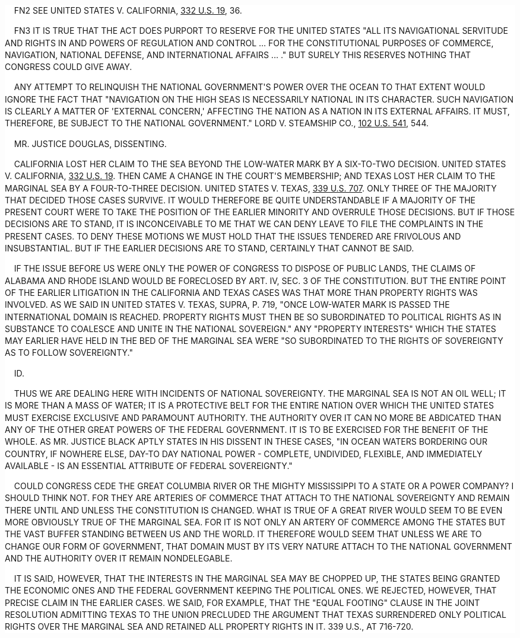     FN2  SEE UNITED STATES V. CALIFORNIA, [332 U.S. 19][/us/courts/scotus/usReporter/332/19], 36.

    FN3  IT IS TRUE THAT THE ACT DOES PURPORT TO RESERVE FOR THE UNITED STATES "ALL ITS NAVIGATIONAL SERVITUDE AND RIGHTS IN AND POWERS OF REGULATION AND CONTROL  ...  FOR THE CONSTITUTIONAL PURPOSES OF COMMERCE, NAVIGATION, NATIONAL DEFENSE, AND INTERNATIONAL AFFAIRS  ... ."  BUT SURELY THIS RESERVES NOTHING THAT CONGRESS COULD GIVE AWAY.

    ANY ATTEMPT TO RELINQUISH THE NATIONAL GOVERNMENT'S POWER OVER THE OCEAN TO THAT EXTENT WOULD IGNORE THE FACT THAT "NAVIGATION ON THE HIGH SEAS IS NECESSARILY NATIONAL IN ITS CHARACTER.  SUCH NAVIGATION IS CLEARLY A MATTER OF 'EXTERNAL CONCERN,' AFFECTING THE NATION AS A NATION IN ITS EXTERNAL AFFAIRS.  IT MUST, THEREFORE, BE SUBJECT TO THE NATIONAL GOVERNMENT."  LORD V. STEAMSHIP CO., [102 U.S. 541][/us/courts/scotus/usReporter/102/541], 544.

    MR. JUSTICE DOUGLAS, DISSENTING.

    CALIFORNIA LOST HER CLAIM TO THE SEA BEYOND THE LOW-WATER MARK BY A SIX-TO-TWO DECISION.  UNITED STATES V. CALIFORNIA, [332 U.S. 19][/us/courts/scotus/usReporter/332/19].  THEN CAME A CHANGE IN THE COURT'S MEMBERSHIP; AND TEXAS LOST HER CLAIM TO THE MARGINAL SEA BY A FOUR-TO-THREE DECISION.  UNITED STATES V. TEXAS, [339 U.S. 707][/us/courts/scotus/usReporter/339/707].  ONLY THREE OF THE MAJORITY THAT DECIDED THOSE CASES SURVIVE.  IT WOULD THEREFORE BE QUITE UNDERSTANDABLE IF A MAJORITY OF THE PRESENT COURT WERE TO TAKE THE POSITION OF THE EARLIER MINORITY AND OVERRULE THOSE DECISIONS.  BUT IF THOSE DECISIONS ARE TO STAND, IT IS INCONCEIVABLE TO ME THAT WE CAN DENY LEAVE TO FILE THE COMPLAINTS IN THE PRESENT CASES.  TO DENY THESE MOTIONS WE MUST HOLD THAT THE ISSUES TENDERED ARE FRIVOLOUS AND INSUBSTANTIAL.  BUT IF THE EARLIER DECISIONS ARE TO STAND, CERTAINLY THAT CANNOT BE SAID.

    IF THE ISSUE BEFORE US WERE ONLY THE POWER OF CONGRESS TO DISPOSE OF PUBLIC LANDS, THE CLAIMS OF ALABAMA AND RHODE ISLAND WOULD BE FORECLOSED BY ART. IV, SEC. 3 OF THE CONSTITUTION.  BUT THE ENTIRE POINT OF THE EARLIER LITIGATION IN THE CALIFORNIA AND TEXAS CASES WAS THAT MORE THAN PROPERTY RIGHTS WAS INVOLVED.  AS WE SAID IN UNITED STATES V. TEXAS, SUPRA, P. 719, "ONCE LOW-WATER MARK IS PASSED THE INTERNATIONAL DOMAIN IS REACHED.  PROPERTY RIGHTS MUST THEN BE SO SUBORDINATED TO POLITICAL RIGHTS AS IN SUBSTANCE TO COALESCE AND UNITE IN THE NATIONAL SOVEREIGN."  ANY "PROPERTY INTERESTS" WHICH THE STATES MAY EARLIER HAVE HELD IN THE BED OF THE MARGINAL SEA WERE "SO SUBORDINATED TO THE RIGHTS OF SOVEREIGNTY AS TO FOLLOW SOVEREIGNTY."

    ID.

    THUS WE ARE DEALING HERE WITH INCIDENTS OF NATIONAL SOVEREIGNTY.  THE MARGINAL SEA IS NOT AN OIL WELL; IT IS MORE THAN A MASS OF WATER; IT IS A PROTECTIVE BELT FOR THE ENTIRE NATION OVER WHICH THE UNITED STATES MUST EXERCISE EXCLUSIVE AND PARAMOUNT AUTHORITY.  THE AUTHORITY OVER IT CAN NO MORE BE ABDICATED THAN ANY OF THE OTHER GREAT POWERS OF THE FEDERAL GOVERNMENT.  IT IS TO BE EXERCISED FOR THE BENEFIT OF THE WHOLE.  AS MR. JUSTICE BLACK APTLY STATES IN HIS DISSENT IN THESE CASES, "IN OCEAN WATERS BORDERING OUR COUNTRY, IF NOWHERE ELSE, DAY-TO DAY NATIONAL POWER - COMPLETE, UNDIVIDED, FLEXIBLE, AND IMMEDIATELY AVAILABLE - IS AN ESSENTIAL ATTRIBUTE OF FEDERAL SOVEREIGNTY."

    COULD CONGRESS CEDE THE GREAT COLUMBIA RIVER OR THE MIGHTY MISSISSIPPI TO A STATE OR A POWER COMPANY?  I SHOULD THINK NOT.  FOR THEY ARE ARTERIES OF COMMERCE THAT ATTACH TO THE NATIONAL SOVEREIGNTY AND REMAIN THERE UNTIL AND UNLESS THE CONSTITUTION IS CHANGED.  WHAT IS TRUE OF A GREAT RIVER WOULD SEEM TO BE EVEN MORE OBVIOUSLY TRUE OF THE MARGINAL SEA.  FOR IT IS NOT ONLY AN ARTERY OF COMMERCE AMONG THE STATES BUT THE VAST BUFFER STANDING BETWEEN US AND THE WORLD.  IT THEREFORE WOULD SEEM THAT UNLESS WE ARE TO CHANGE OUR FORM OF GOVERNMENT, THAT DOMAIN MUST BY ITS VERY NATURE ATTACH TO THE NATIONAL GOVERNMENT AND THE AUTHORITY OVER IT REMAIN NONDELEGABLE.

    IT IS SAID, HOWEVER, THAT THE INTERESTS IN THE MARGINAL SEA MAY BE CHOPPED UP, THE STATES BEING GRANTED THE ECONOMIC ONES AND THE FEDERAL GOVERNMENT KEEPING THE POLITICAL ONES.  WE REJECTED, HOWEVER, THAT PRECISE CLAIM IN THE EARLIER CASES.  WE SAID, FOR EXAMPLE, THAT THE "EQUAL FOOTING" CLAUSE IN THE JOINT RESOLUTION ADMITTING TEXAS TO THE UNION PRECLUDED THE ARGUMENT THAT TEXAS SURRENDERED ONLY POLITICAL RIGHTS OVER THE MARGINAL SEA AND RETAINED ALL PROPERTY RIGHTS IN IT. 339 U.S., AT 716-720.


[/us/courts/scotus/usReporter/347/272]: https://publicdocs.github.io/go/links?ns=uslm-x&ref=%2Fus%2Fcourts%2Fscotus%2FusReporter%2F347%2F272
[/us/courts/scotus/usReporter/236/459]: https://publicdocs.github.io/go/links?ns=uslm-x&ref=%2Fus%2Fcourts%2Fscotus%2FusReporter%2F236%2F459
[/us/courts/scotus/usReporter/167/524]: https://publicdocs.github.io/go/links?ns=uslm-x&ref=%2Fus%2Fcourts%2Fscotus%2FusReporter%2F167%2F524
[/us/courts/scotus/usReporter/220/536]: https://publicdocs.github.io/go/links?ns=uslm-x&ref=%2Fus%2Fcourts%2Fscotus%2FusReporter%2F220%2F536
[/us/courts/scotus/usReporter/310/16]: https://publicdocs.github.io/go/links?ns=uslm-x&ref=%2Fus%2Fcourts%2Fscotus%2FusReporter%2F310%2F16
[/us/courts/scotus/usReporter/332/19]: https://publicdocs.github.io/go/links?ns=uslm-x&ref=%2Fus%2Fcourts%2Fscotus%2FusReporter%2F332%2F19
[/us/courts/scotus/usReporter/310/16]: https://publicdocs.github.io/go/links?ns=uslm-x&ref=%2Fus%2Fcourts%2Fscotus%2FusReporter%2F310%2F16
[/us/stat/67/29]: https://publicdocs.github.io/go/links?ns=uslm&ref=%2Fus%2Fstat%2F67%2F29
[/us/courts/scotus/usReporter/339/707]: https://publicdocs.github.io/go/links?ns=uslm-x&ref=%2Fus%2Fcourts%2Fscotus%2FusReporter%2F339%2F707
[/us/courts/scotus/usReporter/339/699]: https://publicdocs.github.io/go/links?ns=uslm-x&ref=%2Fus%2Fcourts%2Fscotus%2FusReporter%2F339%2F699
[/us/courts/scotus/usReporter/332/19]: https://publicdocs.github.io/go/links?ns=uslm-x&ref=%2Fus%2Fcourts%2Fscotus%2FusReporter%2F332%2F19
[/us/courts/scotus/usReporter/221/559]: https://publicdocs.github.io/go/links?ns=uslm-x&ref=%2Fus%2Fcourts%2Fscotus%2FusReporter%2F221%2F559
[/us/stat/2/701]: https://publicdocs.github.io/go/links?ns=uslm&ref=%2Fus%2Fstat%2F2%2F701
[/us/stat/3/489]: https://publicdocs.github.io/go/links?ns=uslm&ref=%2Fus%2Fstat%2F3%2F489
[/us/stat/5/742]: https://publicdocs.github.io/go/links?ns=uslm&ref=%2Fus%2Fstat%2F5%2F742
[/us/stat/9/452]: https://publicdocs.github.io/go/links?ns=uslm&ref=%2Fus%2Fstat%2F9%2F452
[/us/courts/scotus/usReporter/335/895]: https://publicdocs.github.io/go/links?ns=uslm-x&ref=%2Fus%2Fcourts%2Fscotus%2FusReporter%2F335%2F895
[/us/courts/scotus/usReporter/302/1]: https://publicdocs.github.io/go/links?ns=uslm-x&ref=%2Fus%2Fcourts%2Fscotus%2FusReporter%2F302%2F1
[/us/courts/scotus/usReporter/334/385]: https://publicdocs.github.io/go/links?ns=uslm-x&ref=%2Fus%2Fcourts%2Fscotus%2FusReporter%2F334%2F385
[/us/courts/scotus/usReporter/339/707]: https://publicdocs.github.io/go/links?ns=uslm-x&ref=%2Fus%2Fcourts%2Fscotus%2FusReporter%2F339%2F707
[/us/courts/scotus/usReporter/102/541]: https://publicdocs.github.io/go/links?ns=uslm-x&ref=%2Fus%2Fcourts%2Fscotus%2FusReporter%2F102%2F541
[/us/courts/scotus/usReporter/167/518]: https://publicdocs.github.io/go/links?ns=uslm-x&ref=%2Fus%2Fcourts%2Fscotus%2FusReporter%2F167%2F518
[/us/courts/scotus/usReporter/179/141]: https://publicdocs.github.io/go/links?ns=uslm-x&ref=%2Fus%2Fcourts%2Fscotus%2FusReporter%2F179%2F141
[/us/courts/scotus/usReporter/324/386]: https://publicdocs.github.io/go/links?ns=uslm-x&ref=%2Fus%2Fcourts%2Fscotus%2FusReporter%2F324%2F386
[/us/courts/scotus/usReporter/332/19]: https://publicdocs.github.io/go/links?ns=uslm-x&ref=%2Fus%2Fcourts%2Fscotus%2FusReporter%2F332%2F19
[/us/courts/scotus/usReporter/102/541]: https://publicdocs.github.io/go/links?ns=uslm-x&ref=%2Fus%2Fcourts%2Fscotus%2FusReporter%2F102%2F541
[/us/courts/scotus/usReporter/332/19]: https://publicdocs.github.io/go/links?ns=uslm-x&ref=%2Fus%2Fcourts%2Fscotus%2FusReporter%2F332%2F19
[/us/courts/scotus/usReporter/339/707]: https://publicdocs.github.io/go/links?ns=uslm-x&ref=%2Fus%2Fcourts%2Fscotus%2FusReporter%2F339%2F707